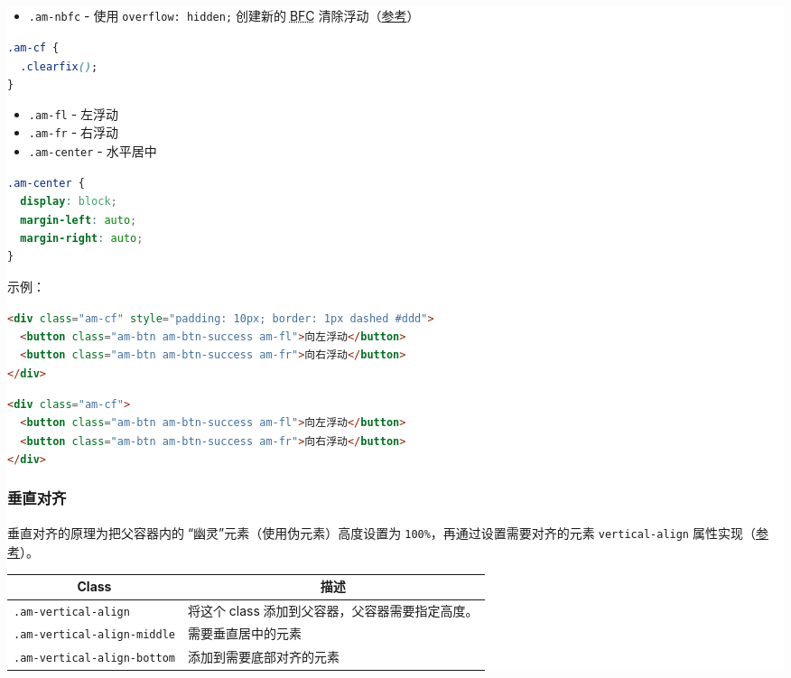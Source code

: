 - `.am-nbfc` - 使用 `overflow: hidden;` 创建新的 <abbr title="Block formatting context">BFC</abbr> 清除浮动（[参考](https://developer.mozilla.org/en-US/docs/Web/Guide/CSS/Block_formatting_context)）

```css
.am-cf {
  .clearfix();
}
```

- `.am-fl` - 左浮动
- `.am-fr` - 右浮动
- `.am-center` - 水平居中

```css
.am-center {
  display: block;
  margin-left: auto;
  margin-right: auto;
}
```

示例：

`````html
<div class="am-cf" style="padding: 10px; border: 1px dashed #ddd">
  <button class="am-btn am-btn-success am-fl">向左浮动</button>
  <button class="am-btn am-btn-success am-fr">向右浮动</button>
</div>
`````
```html
<div class="am-cf">
  <button class="am-btn am-btn-success am-fl">向左浮动</button>
  <button class="am-btn am-btn-success am-fr">向右浮动</button>
</div>
```

### 垂直对齐

垂直对齐的原理为把父容器内的 “幽灵”元素（使用伪元素）高度设置为 <code>100%</code>，再通过设置需要对齐的元素 `vertical-align` 属性实现（[参考](https://developer.mozilla.org/zh-CN/docs/Web/CSS/vertical-align)）。

<table class="am-table am-table-bd am-table-striped">
  <thead>
  <tr>
    <th>Class</th>
    <th>描述</th>
  </tr>
  </thead>
  <tbody>
  <tr>
    <td><code>.am-vertical-align</code></td>
    <td>将这个 class 添加到父容器，父容器需要指定高度。</td>
  </tr>
  <tr>
    <td><code>.am-vertical-align-middle</code></td>
    <td>需要垂直居中的元素</td>
  </tr>
  <tr>
    <td><code>.am-vertical-align-bottom</code></td>
    <td>添加到需要底部对齐的元素</td>
  </tr>
  </tbody>
</table>
